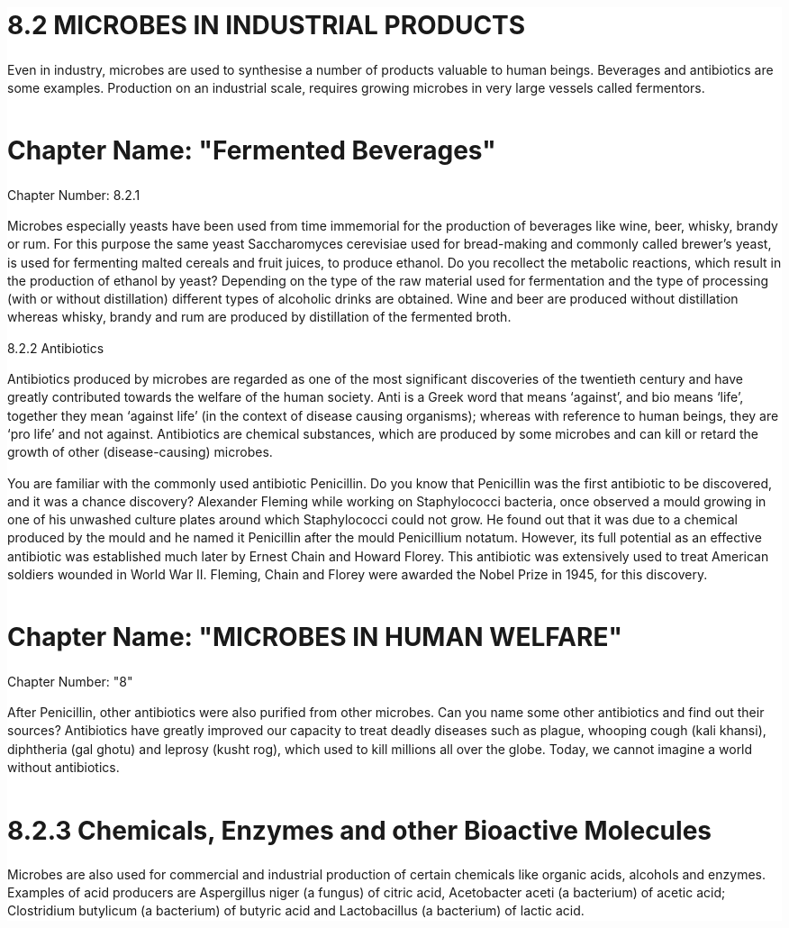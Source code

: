 # 8.2 MICROBES IN INDUSTRIAL PRODUCTS

Even in industry, microbes are used to synthesise a number of products valuable to human beings. Beverages and antibiotics are some examples. Production on an industrial scale, requires growing microbes in very large vessels called fermentors.
# Chapter Name: "Fermented Beverages"

Chapter Number: 8.2.1

Microbes especially yeasts have been used from time immemorial for the production of beverages like wine, beer, whisky, brandy or rum. For this purpose the same yeast Saccharomyces cerevisiae used for bread-making and commonly called brewer’s yeast, is used for fermenting malted cereals and fruit juices, to produce ethanol. Do you recollect the metabolic reactions, which result in the production of ethanol by yeast? Depending on the type of the raw material used for fermentation and the type of processing (with or without distillation) different types of alcoholic drinks are obtained. Wine and beer are produced without distillation whereas whisky, brandy and rum are produced by distillation of the fermented broth.

8.2.2 Antibiotics

Antibiotics produced by microbes are regarded as one of the most significant discoveries of the twentieth century and have greatly contributed towards the welfare of the human society. Anti is a Greek word that means ‘against’, and bio means ‘life’, together they mean ‘against life’ (in the context of disease causing organisms); whereas with reference to human beings, they are ‘pro life’ and not against. Antibiotics are chemical substances, which are produced by some microbes and can kill or retard the growth of other (disease-causing) microbes.

You are familiar with the commonly used antibiotic Penicillin. Do you know that Penicillin was the first antibiotic to be discovered, and it was a chance discovery? Alexander Fleming while working on Staphylococci bacteria, once observed a mould growing in one of his unwashed culture plates around which Staphylococci could not grow. He found out that it was due to a chemical produced by the mould and he named it Penicillin after the mould Penicillium notatum. However, its full potential as an effective antibiotic was established much later by Ernest Chain and Howard Florey. This antibiotic was extensively used to treat American soldiers wounded in World War II. Fleming, Chain and Florey were awarded the Nobel Prize in 1945, for this discovery.

# Chapter Name: "MICROBES IN HUMAN WELFARE"

Chapter Number: "8"

After Penicillin, other antibiotics were also purified from other microbes. Can you name some other antibiotics and find out their sources? Antibiotics have greatly improved our capacity to treat deadly diseases such as plague, whooping cough (kali khansi), diphtheria (gal ghotu) and leprosy (kusht rog), which used to kill millions all over the globe. Today, we cannot imagine a world without antibiotics.

# 8.2.3 Chemicals, Enzymes and other Bioactive Molecules

Microbes are also used for commercial and industrial production of certain chemicals like organic acids, alcohols and enzymes. Examples of acid producers are Aspergillus niger (a fungus) of citric acid, Acetobacter aceti (a bacterium) of acetic acid; Clostridium butylicum (a bacterium) of butyric acid and Lactobacillus (a bacterium) of lactic acid.
